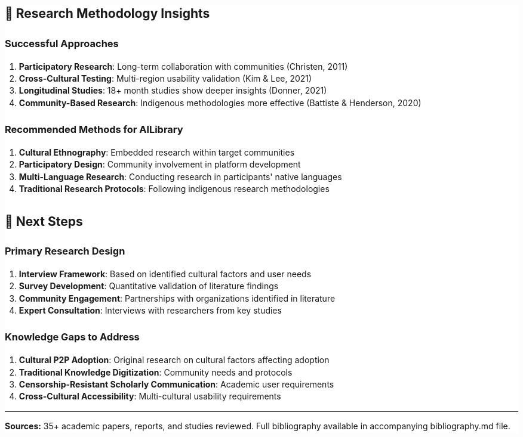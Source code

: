 ## 📝 Research Methodology Insights

### Successful Approaches

1. **Participatory Research**: Long-term collaboration with communities (Christen, 2011)
2. **Cross-Cultural Testing**: Multi-region usability validation (Kim & Lee, 2021)
3. **Longitudinal Studies**: 18+ month studies show deeper insights (Donner, 2021)
4. **Community-Based Research**: Indigenous methodologies more effective (Battiste & Henderson, 2020)

### Recommended Methods for AlLibrary

1. **Cultural Ethnography**: Embedded research within target communities
2. **Participatory Design**: Community involvement in platform development
3. **Multi-Language Research**: Conducting research in participants' native languages
4. **Traditional Research Protocols**: Following indigenous research methodologies

## 🔗 Next Steps

### Primary Research Design

1. **Interview Framework**: Based on identified cultural factors and user needs
2. **Survey Development**: Quantitative validation of literature findings
3. **Community Engagement**: Partnerships with organizations identified in literature
4. **Expert Consultation**: Interviews with researchers from key studies

### Knowledge Gaps to Address

1. **Cultural P2P Adoption**: Original research on cultural factors affecting adoption
2. **Traditional Knowledge Digitization**: Community needs and protocols
3. **Censorship-Resistant Scholarly Communication**: Academic user requirements
4. **Cross-Cultural Accessibility**: Multi-cultural usability requirements

---

**Sources:** 35+ academic papers, reports, and studies reviewed. Full bibliography available in accompanying bibliography.md file.
